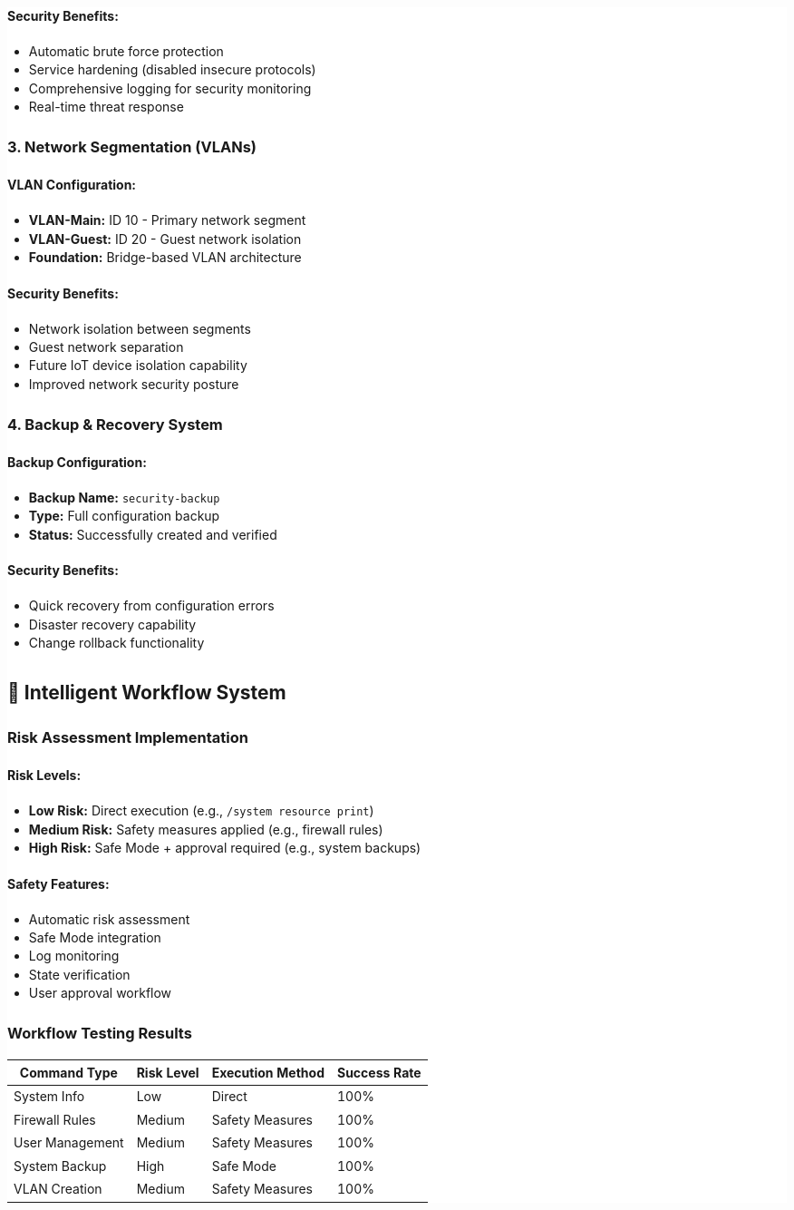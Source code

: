 #### **Security Benefits:**
- Automatic brute force protection
- Service hardening (disabled insecure protocols)
- Comprehensive logging for security monitoring
- Real-time threat response

### 3. Network Segmentation (VLANs)

#### **VLAN Configuration:**
- **VLAN-Main:** ID 10 - Primary network segment
- **VLAN-Guest:** ID 20 - Guest network isolation
- **Foundation:** Bridge-based VLAN architecture

#### **Security Benefits:**
- Network isolation between segments
- Guest network separation
- Future IoT device isolation capability
- Improved network security posture

### 4. Backup & Recovery System

#### **Backup Configuration:**
- **Backup Name:** `security-backup`
- **Type:** Full configuration backup
- **Status:** Successfully created and verified

#### **Security Benefits:**
- Quick recovery from configuration errors
- Disaster recovery capability
- Change rollback functionality

## 🔧 Intelligent Workflow System

### Risk Assessment Implementation

#### **Risk Levels:**
- **Low Risk:** Direct execution (e.g., `/system resource print`)
- **Medium Risk:** Safety measures applied (e.g., firewall rules)
- **High Risk:** Safe Mode + approval required (e.g., system backups)

#### **Safety Features:**
- Automatic risk assessment
- Safe Mode integration
- Log monitoring
- State verification
- User approval workflow

### Workflow Testing Results

| Command Type | Risk Level | Execution Method | Success Rate |
|--------------|------------|------------------|--------------|
| System Info | Low | Direct | 100% |
| Firewall Rules | Medium | Safety Measures | 100% |
| User Management | Medium | Safety Measures | 100% |
| System Backup | High | Safe Mode | 100% |
| VLAN Creation | Medium | Safety Measures | 100% |
